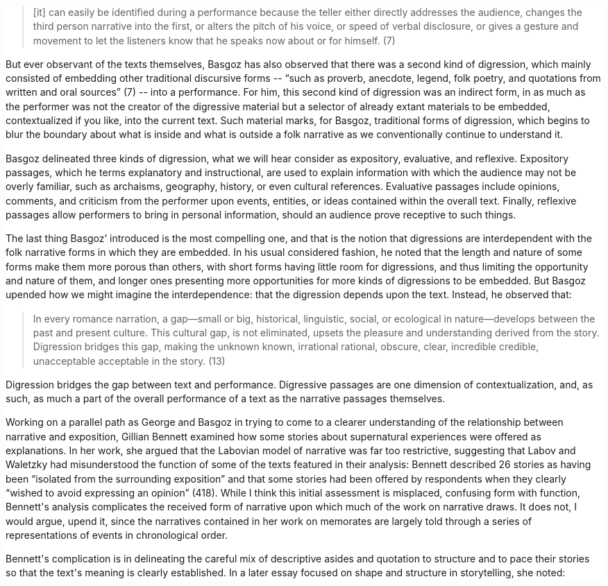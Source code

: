 > [it] can easily be identified during a performance because the teller either directly addresses the audience, changes the third person narrative into the first, or alters the pitch of his voice, or speed of verbal disclosure, or gives a gesture and movement to let the listeners know that he speaks now about or for himself. (7)

But ever observant of the texts themselves, Basgoz has also observed that there was a second kind of digression, which mainly consisted of embedding other traditional discursive forms -- “such as proverb, anecdote, legend, folk poetry, and quotations from written and oral sources” (7) -- into a performance. For him, this second kind of digression was an indirect form, in as much as the performer was not the creator of the digressive material but a selector of already extant materials to be embedded, contextualized if you like, into the current text. Such material marks, for Basgoz, traditional forms of digression, which begins to blur the boundary about what is inside and what is outside a folk narrative as we conventionally continue to understand it.

Basgoz delineated three kinds of digression, what we will hear consider as expository, evaluative, and reflexive.  Expository passages, which he terms explanatory and instructional, are used to explain information with which the audience may not be overly familiar, such as archaisms, geography, history, or even cultural references. Evaluative passages include opinions, comments, and criticism from the performer upon events, entities, or ideas contained within the overall text. Finally, reflexive passages allow performers to bring in personal information, should an audience prove receptive to such things.

The last thing Basgoz’ introduced is the most compelling one, and that is the notion that digressions are interdependent with the folk narrative forms in which they are embedded. In his usual considered fashion, he noted that the length and nature of some forms make them more porous than others, with short forms having little room for digressions, and thus limiting the opportunity and nature of them, and longer ones presenting more opportunities for more kinds of digressions to be embedded. But Basgoz upended how we might imagine the interdependence: that the digression depends upon the text. Instead, he observed that: 

> In every romance narration, a gap—small or big, historical, linguistic, social, or ecological in nature—develops between the past and present culture. This cultural gap, is not eliminated, upsets the pleasure and understanding derived from the story. Digression bridges this gap, making the unknown known, irrational rational, obscure, clear, incredible credible, unacceptable acceptable in the story. (13)

Digression bridges the gap between text and performance. Digressive passages are one dimension of contextualization, and, as such, as much a part of the overall performance of a text as the narrative passages themselves.

Working on a parallel path as George and Basgoz in trying to come to a clearer understanding of the relationship between narrative and exposition, Gillian Bennett examined how some stories about supernatural experiences were offered as explanations. In her work, she argued that the Labovian model of narrative was far too restrictive, suggesting that Labov and Waletzky had misunderstood the function of some of the texts featured in their analysis: Bennett described 26 stories as having been “isolated from the surrounding exposition” and that some stories had been offered by respondents when they clearly “wished to avoid expressing an opinion” (418). While I think this initial assessment is misplaced, confusing form with function, Bennett's analysis complicates the received form of narrative upon which much of the work on narrative draws. It does not, I would argue, upend it, since the narratives contained in her work on memorates are largely told through a series of representations of events in chronological order. 

Bennett's complication is in delineating the careful mix of descriptive asides and quotation to structure and to pace their stories so that the text's meaning is clearly established. In a later essay focused on shape and structure in storytelling, she noted:
